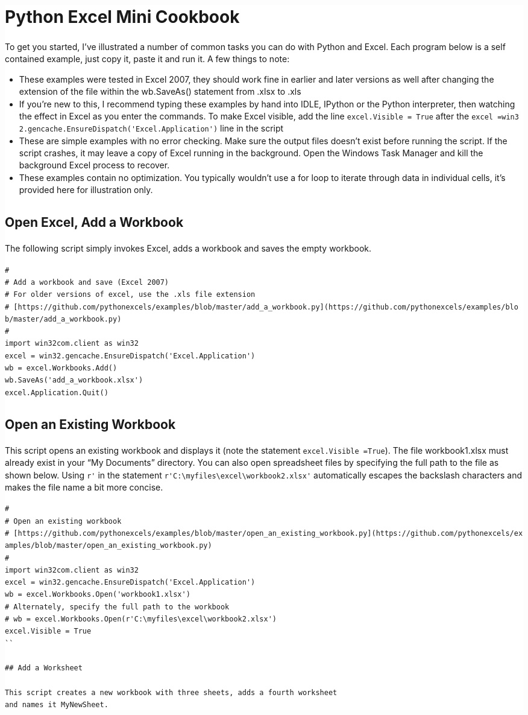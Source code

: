 # Python Excel Mini Cookbook

To get you started, I’ve illustrated a number of common tasks you can do with
Python and Excel. Each program below is a self contained example, just copy it,
paste it and run it. A few things to note:

* These examples were tested in Excel 2007, they should work fine in earlier and later versions as well after changing the extension of the file within the wb.SaveAs() statement from .xlsx to .xls
* If you’re new to this, I recommend typing these examples by hand into IDLE, IPython or the Python interpreter, then watching the effect in Excel as you enter the commands. To make Excel visible, add the line ``excel.Visible = True`` after the ``excel =win32.gencache.EnsureDispatch('Excel.Application')`` line in the script
* These are simple examples with no error checking. Make sure the output files doesn’t exist before running the script. If the script crashes, it may leave a copy of Excel running in the background. Open the Windows Task Manager and kill the background Excel process to recover.
* These examples contain no optimization. You typically wouldn’t use a for loop to iterate through data in individual cells, it’s provided here for illustration only.

## Open Excel, Add a Workbook

The following script simply invokes Excel, adds a workbook and saves the empty workbook.

```
#
# Add a workbook and save (Excel 2007)
# For older versions of excel, use the .xls file extension
# [https://github.com/pythonexcels/examples/blob/master/add_a_workbook.py](https://github.com/pythonexcels/examples/blob/master/add_a_workbook.py)
#
import win32com.client as win32
excel = win32.gencache.EnsureDispatch('Excel.Application')
wb = excel.Workbooks.Add()
wb.SaveAs('add_a_workbook.xlsx')
excel.Application.Quit()
```

## Open an Existing Workbook

This script opens an existing workbook and displays it (note the statement
``excel.Visible =True``). The file workbook1.xlsx must already exist in your “My
Documents” directory. You can also open spreadsheet files by specifying the full
path to the file as shown below. Using ``r'`` in the statement
``r'C:\myfiles\excel\workbook2.xlsx'`` automatically escapes the backslash
characters and makes the file name a bit more concise.

```
#
# Open an existing workbook
# [https://github.com/pythonexcels/examples/blob/master/open_an_existing_workbook.py](https://github.com/pythonexcels/examples/blob/master/open_an_existing_workbook.py)
#
import win32com.client as win32
excel = win32.gencache.EnsureDispatch('Excel.Application')
wb = excel.Workbooks.Open('workbook1.xlsx')
# Alternately, specify the full path to the workbook 
# wb = excel.Workbooks.Open(r'C:\myfiles\excel\workbook2.xlsx')
excel.Visible = True
``

## Add a Worksheet

This script creates a new workbook with three sheets, adds a fourth worksheet
and names it MyNewSheet.

```